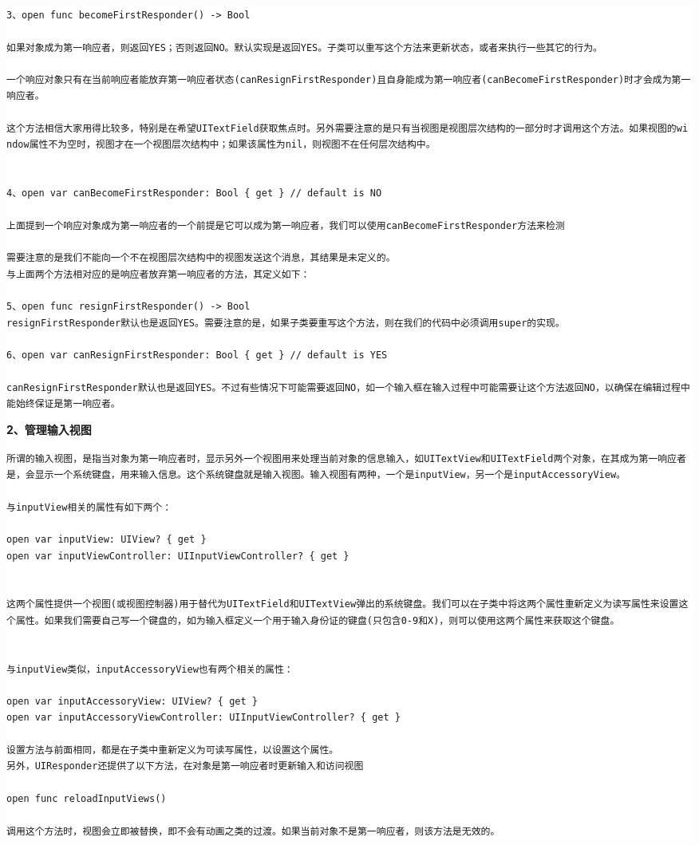 ```
3、open func becomeFirstResponder() -> Bool

如果对象成为第一响应者，则返回YES；否则返回NO。默认实现是返回YES。子类可以重写这个方法来更新状态，或者来执行一些其它的行为。

一个响应对象只有在当前响应者能放弃第一响应者状态(canResignFirstResponder)且自身能成为第一响应者(canBecomeFirstResponder)时才会成为第一响应者。

这个方法相信大家用得比较多，特别是在希望UITextField获取焦点时。另外需要注意的是只有当视图是视图层次结构的一部分时才调用这个方法。如果视图的window属性不为空时，视图才在一个视图层次结构中；如果该属性为nil，则视图不在任何层次结构中。


4、open var canBecomeFirstResponder: Bool { get } // default is NO

上面提到一个响应对象成为第一响应者的一个前提是它可以成为第一响应者，我们可以使用canBecomeFirstResponder方法来检测

需要注意的是我们不能向一个不在视图层次结构中的视图发送这个消息，其结果是未定义的。
与上面两个方法相对应的是响应者放弃第一响应者的方法，其定义如下：

5、open func resignFirstResponder() -> Bool
resignFirstResponder默认也是返回YES。需要注意的是，如果子类要重写这个方法，则在我们的代码中必须调用super的实现。

6、open var canResignFirstResponder: Bool { get } // default is YES

canResignFirstResponder默认也是返回YES。不过有些情况下可能需要返回NO，如一个输入框在输入过程中可能需要让这个方法返回NO，以确保在编辑过程中能始终保证是第一响应者。

```



**2、管理输入视图**

```
所谓的输入视图，是指当对象为第一响应者时，显示另外一个视图用来处理当前对象的信息输入，如UITextView和UITextField两个对象，在其成为第一响应者是，会显示一个系统键盘，用来输入信息。这个系统键盘就是输入视图。输入视图有两种，一个是inputView，另一个是inputAccessoryView。

与inputView相关的属性有如下两个：

open var inputView: UIView? { get }
open var inputViewController: UIInputViewController? { get }


这两个属性提供一个视图(或视图控制器)用于替代为UITextField和UITextView弹出的系统键盘。我们可以在子类中将这两个属性重新定义为读写属性来设置这个属性。如果我们需要自己写一个键盘的，如为输入框定义一个用于输入身份证的键盘(只包含0-9和X)，则可以使用这两个属性来获取这个键盘。


与inputView类似，inputAccessoryView也有两个相关的属性：

open var inputAccessoryView: UIView? { get }
open var inputAccessoryViewController: UIInputViewController? { get }

设置方法与前面相同，都是在子类中重新定义为可读写属性，以设置这个属性。
另外，UIResponder还提供了以下方法，在对象是第一响应者时更新输入和访问视图

open func reloadInputViews()

调用这个方法时，视图会立即被替换，即不会有动画之类的过渡。如果当前对象不是第一响应者，则该方法是无效的。

```
